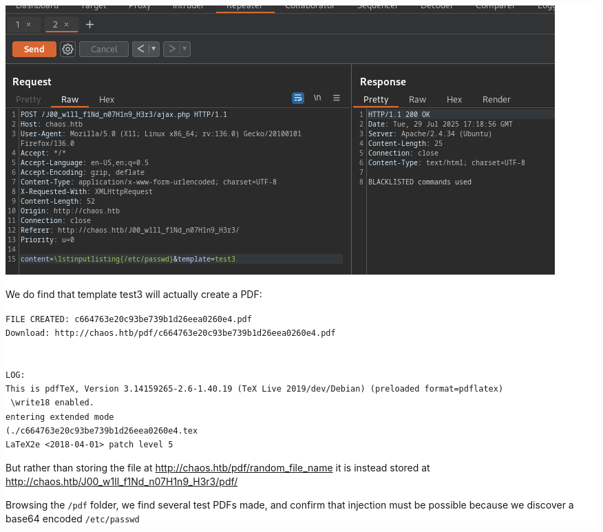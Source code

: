 ![htb_chaos_blacklisted.png](../assets/chaos_assets/htb_chaos_blacklisted.png)

We do find that template test3 will actually create a PDF:

```
FILE CREATED: c664763e20c93be739b1d26eea0260e4.pdf
Download: http://chaos.htb/pdf/c664763e20c93be739b1d26eea0260e4.pdf


LOG:
This is pdfTeX, Version 3.14159265-2.6-1.40.19 (TeX Live 2019/dev/Debian) (preloaded format=pdflatex)
 \write18 enabled.
entering extended mode
(./c664763e20c93be739b1d26eea0260e4.tex
LaTeX2e <2018-04-01> patch level 5
```

But rather than storing the file at http://chaos.htb/pdf/random_file_name it is instead stored at http://chaos.htb/J00_w1ll_f1Nd_n07H1n9_H3r3/pdf/

Browsing the `/pdf` folder, we find several test PDFs made, and confirm that injection must be possible because we discover a base64 encoded `/etc/passwd`
